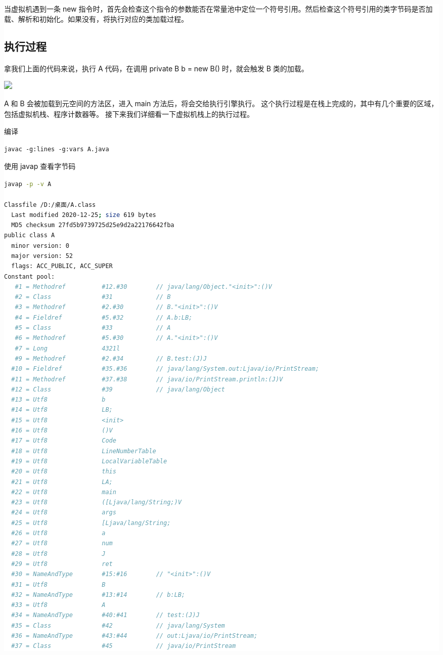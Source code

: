 当虚拟机遇到一条 new 指令时，首先会检查这个指令的参数能否在常量池中定位一个符号引用。然后检查这个符号引用的类字节码是否加载、解析和初始化。如果没有，将执行对应的类加载过程。


## 执行过程

拿我们上面的代码来说，执行 A 代码，在调用 private B b = new B() 时，就会触发 B 类的加载。

![](https://s0.lgstatic.com/i/image3/M01/61/AD/CgpOIF4ezuOAK_6bAACFY5oeX-Y174.jpg)

A 和 B 会被加载到元空间的方法区，进入 main 方法后，将会交给执行引擎执行。
这个执行过程是在栈上完成的，其中有几个重要的区域，包括虚拟机栈、程序计数器等。
接下来我们详细看一下虚拟机栈上的执行过程。

编译
```bash
javac -g:lines -g:vars A.java
```

使用 javap 查看字节码
```bash
javap -p -v A

Classfile /D:/桌面/A.class
  Last modified 2020-12-25; size 619 bytes
  MD5 checksum 27fd5b9739725d25e9d2a22176642fba
public class A
  minor version: 0
  major version: 52
  flags: ACC_PUBLIC, ACC_SUPER
Constant pool:
   #1 = Methodref          #12.#30        // java/lang/Object."<init>":()V
   #2 = Class              #31            // B
   #3 = Methodref          #2.#30         // B."<init>":()V
   #4 = Fieldref           #5.#32         // A.b:LB;
   #5 = Class              #33            // A
   #6 = Methodref          #5.#30         // A."<init>":()V
   #7 = Long               4321l
   #9 = Methodref          #2.#34         // B.test:(J)J
  #10 = Fieldref           #35.#36        // java/lang/System.out:Ljava/io/PrintStream;
  #11 = Methodref          #37.#38        // java/io/PrintStream.println:(J)V
  #12 = Class              #39            // java/lang/Object
  #13 = Utf8               b
  #14 = Utf8               LB;
  #15 = Utf8               <init>
  #16 = Utf8               ()V
  #17 = Utf8               Code
  #18 = Utf8               LineNumberTable
  #19 = Utf8               LocalVariableTable
  #20 = Utf8               this
  #21 = Utf8               LA;
  #22 = Utf8               main
  #23 = Utf8               ([Ljava/lang/String;)V
  #24 = Utf8               args
  #25 = Utf8               [Ljava/lang/String;
  #26 = Utf8               a
  #27 = Utf8               num
  #28 = Utf8               J
  #29 = Utf8               ret
  #30 = NameAndType        #15:#16        // "<init>":()V
  #31 = Utf8               B
  #32 = NameAndType        #13:#14        // b:LB;
  #33 = Utf8               A
  #34 = NameAndType        #40:#41        // test:(J)J
  #35 = Class              #42            // java/lang/System
  #36 = NameAndType        #43:#44        // out:Ljava/io/PrintStream;
  #37 = Class              #45            // java/io/PrintStream
```